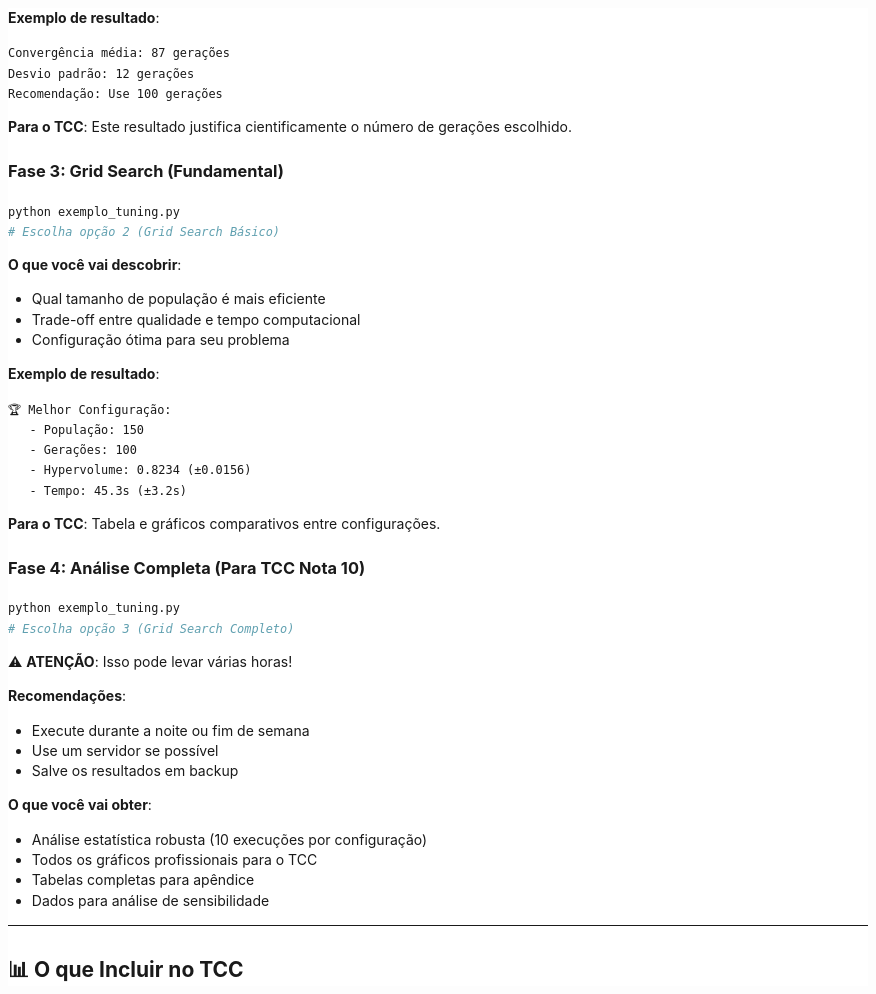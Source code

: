 **Exemplo de resultado**:
```
Convergência média: 87 gerações
Desvio padrão: 12 gerações
Recomendação: Use 100 gerações
```

**Para o TCC**: Este resultado justifica cientificamente o número de gerações escolhido.

### Fase 3: Grid Search (Fundamental)

```bash
python exemplo_tuning.py
# Escolha opção 2 (Grid Search Básico)
```

**O que você vai descobrir**:
- Qual tamanho de população é mais eficiente
- Trade-off entre qualidade e tempo computacional
- Configuração ótima para seu problema

**Exemplo de resultado**:
```
🏆 Melhor Configuração:
   - População: 150
   - Gerações: 100
   - Hypervolume: 0.8234 (±0.0156)
   - Tempo: 45.3s (±3.2s)
```

**Para o TCC**: Tabela e gráficos comparativos entre configurações.

### Fase 4: Análise Completa (Para TCC Nota 10)

```bash
python exemplo_tuning.py
# Escolha opção 3 (Grid Search Completo)
```

⚠️ **ATENÇÃO**: Isso pode levar várias horas!

**Recomendações**:
- Execute durante a noite ou fim de semana
- Use um servidor se possível
- Salve os resultados em backup

**O que você vai obter**:
- Análise estatística robusta (10 execuções por configuração)
- Todos os gráficos profissionais para o TCC
- Tabelas completas para apêndice
- Dados para análise de sensibilidade

---

## 📊 O que Incluir no TCC

